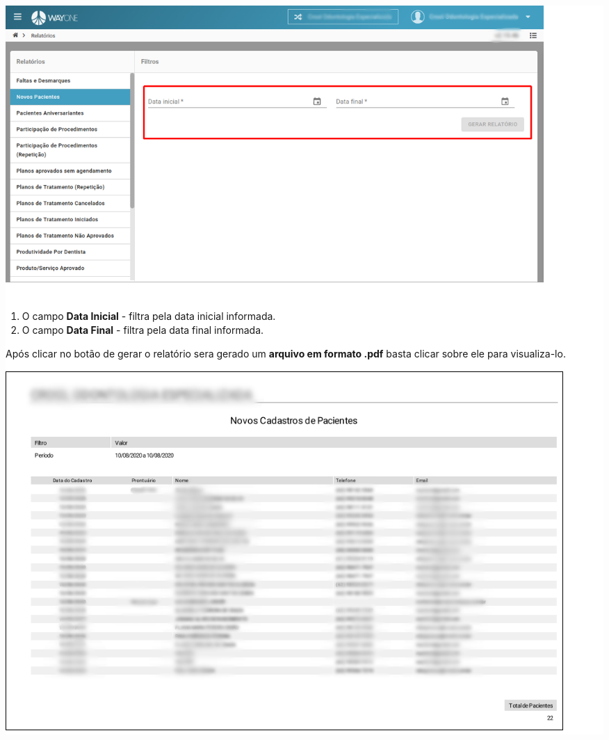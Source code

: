   <img alt="novos-pacientes-img-2" src="/pages/relatorio/novos-pacientes/novos-pacientes-img-2.png" style="width: 90%; margin-bottom: 20px;">
</div>

1. O campo **Data Inicial** - filtra pela data inicial informada.
2. O campo **Data Final** - filtra pela data final informada.

Após clicar no botão de gerar o relatório sera gerado um **arquivo em formato .pdf** basta clicar sobre ele para visualiza-lo.

<div class="text-center"> 
  <img alt="novos-pacientes-img-3" src="/pages/relatorio/novos-pacientes/novos-pacientes-img-3.png" style="width: 800px; border: thin solid #000">
</div>
